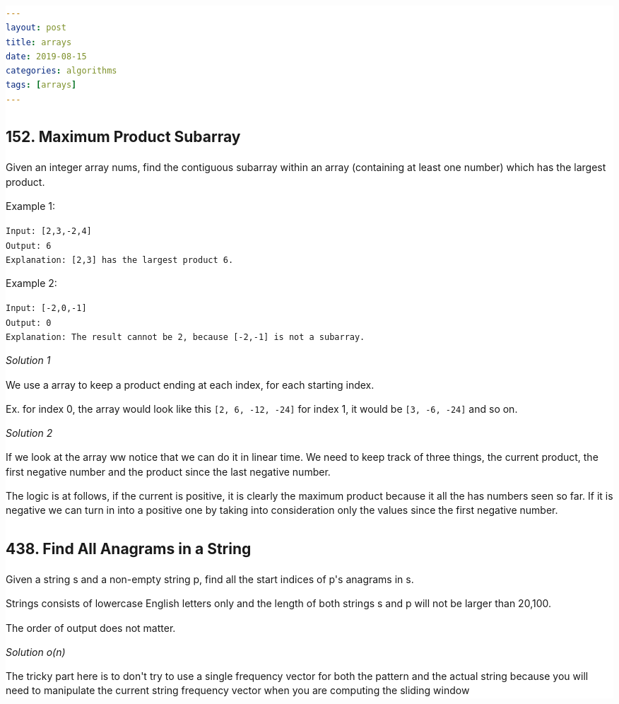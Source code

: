 ```yaml
---
layout: post
title: arrays
date: 2019-08-15
categories: algorithms
tags: [arrays]
---
```


## 152. Maximum Product Subarray

Given an integer array nums, find the contiguous subarray within an array (containing at least one number) which has the largest product.

Example 1:

    Input: [2,3,-2,4]
    Output: 6
    Explanation: [2,3] has the largest product 6.

Example 2:

    Input: [-2,0,-1]
    Output: 0
    Explanation: The result cannot be 2, because [-2,-1] is not a subarray.

*Solution 1*

We use a array to keep a product ending at each index, for each starting index.

Ex. for index 0, the array would look like this `[2, 6, -12, -24]`
for index 1,  it would be `[3, -6, -24]` and so on.

*Solution 2*

If we look at the array ww notice that we can do it in linear time. We need to keep track of three things, the current product, the first negative number and the product since the last negative number. 

The logic is at follows, if the current is positive, it is clearly the maximum product because it all the has numbers seen so far. If it is negative we can turn in into a positive one by taking into consideration only the values since the first negative number.


## 438. Find All Anagrams in a String

Given a string s and a non-empty string p, find all the start indices of p's anagrams in s.

Strings consists of lowercase English letters only and the length of both strings s and p will not be larger than 20,100.

The order of output does not matter.

*Solution o(n)*

The tricky part here is to don't try to use a single frequency vector for both the pattern and the actual string because you will need to manipulate the current string frequency vector when you are computing the sliding window
